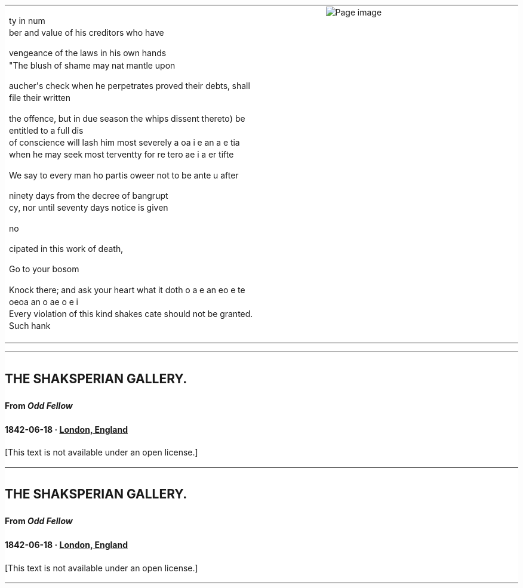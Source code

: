 <table style="width: 100%;"><tr><td style="width: 50%">

ty in num­  
ber and value of his creditors who have  
  
vengeance of the laws in his own hands  
&quot;The blush of shame may nat mantle upon  
  
aucher&#x27;s check when he perpetrates proved their debts, shall file their written  
  
the offence, but in due season the whips dissent thereto) be entitled to a full dis­  
of conscience will lash him most severely a oa i e an a e tia  
when he may seek most terventty for re tero ae i a er tifte  
  
We say to every man ho partis oweer not to be ante u after  
  
ninety days from the decree of bangrupt  
cy, nor until seventy days notice is given  
  
no  
  
cipated in this work of death,  
  
Go to your bosom  
  
Knock there; and ask your heart what it doth o a e an eo e te   
oeoa an o ae  o e i  
Every violation of this kind shakes cate should not be granted. Such hank
</td><td style="width: 50%; max-height: 75%; margin: auto; display: block;">
<img alt="Page image" src="https://tile.loc.gov/image-services/iiif/service:ndnp:ncu:batch_ncu_hawk_ver02:data:sn84026472:00416156347:1841081201:1056/pct:63.364966389877424,75.7886330360708,29.636219849742982,7.3472647411154/!600,600/0/default.jpg"/>
</td>
</tr></table>

---

## THE SHAKSPERIAN GALLERY.

#### From _Odd Fellow_

#### 1842-06-18 &middot; [London, England](http://dbpedia.org/resource/London)

[This text is not available under an open license.]

---

## THE SHAKSPERIAN GALLERY.

#### From _Odd Fellow_

#### 1842-06-18 &middot; [London, England](http://dbpedia.org/resource/London)

[This text is not available under an open license.]

---
